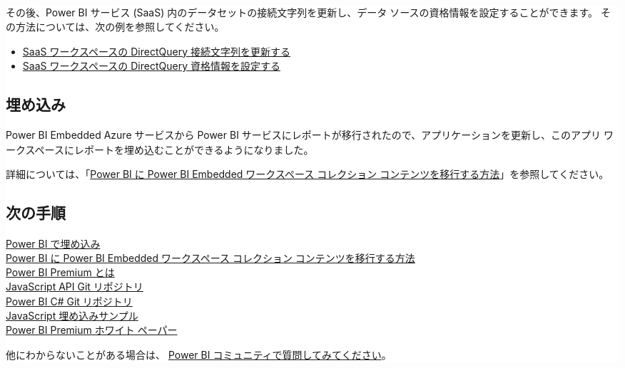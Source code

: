 その後、Power BI サービス (SaaS) 内のデータセットの接続文字列を更新し、データ ソースの資格情報を設定することができます。 その方法については、次の例を参照してください。

* [SaaS ワークスペースの DirectQuery 接続文字列を更新する](migrate-code-snippets.md#update-directquery-connection-string-is-saas-workspace)
* [SaaS ワークスペースの DirectQuery 資格情報を設定する](migrate-code-snippets.md#set-directquery-credentials-in-saas-workspace)

## <a name="embedding"></a>埋め込み

Power BI Embedded Azure サービスから Power BI サービスにレポートが移行されたので、アプリケーションを更新し、このアプリ ワークスペースにレポートを埋め込むことができるようになりました。

詳細については、「[Power BI に Power BI Embedded ワークスペース コレクション コンテンツを移行する方法](migrate-from-powerbi-embedded.md)」を参照してください。

## <a name="next-steps"></a>次の手順

[Power BI で埋め込み](embedding.md)  
[Power BI に Power BI Embedded ワークスペース コレクション コンテンツを移行する方法](migrate-from-powerbi-embedded.md)  
[Power BI Premium とは](../service-premium-what-is.md)  
[JavaScript API Git リポジトリ](https://github.com/Microsoft/PowerBI-JavaScript)  
[Power BI C# Git リポジトリ](https://github.com/Microsoft/PowerBI-CSharp)  
[JavaScript 埋め込みサンプル](https://microsoft.github.io/PowerBI-JavaScript/demo/)  
[Power BI Premium ホワイト ペーパー](https://aka.ms/pbipremiumwhitepaper)  

他にわからないことがある場合は、 [Power BI コミュニティで質問してみてください](http://community.powerbi.com/)。